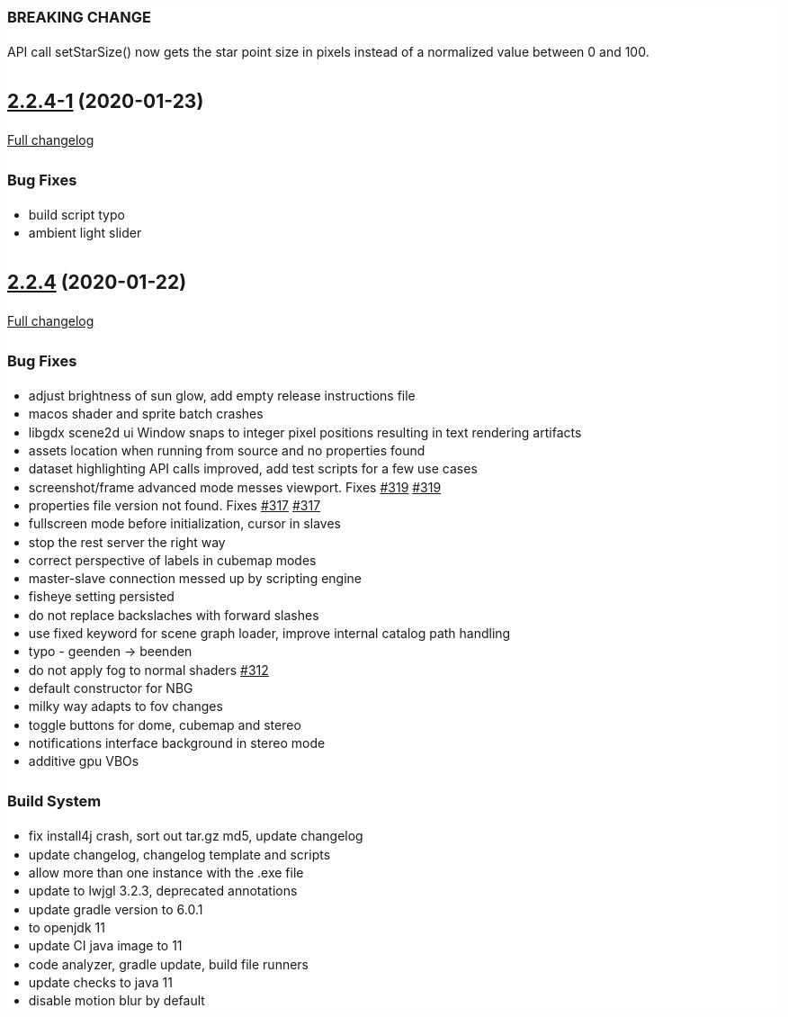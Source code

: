 ### BREAKING CHANGE

API call setStarSize() now gets the star point size in
pixels instead of a normalized value between 0 and 100.


<a name="2.2.4-1"></a>
## [2.2.4-1](https://gitlab.com/langurmonkey/gaiasky/tree/2.2.4) (2020-01-23)
[Full changelog](https://gitlab.com/langurmonkey/gaiasky/compare/2.2.4...2.2.4-1)

### Bug Fixes
- build script typo 
- ambient light slider 


<a name="2.2.4"></a>
## [2.2.4](https://gitlab.com/langurmonkey/gaiasky/tree/2.2.3) (2020-01-22)
[Full changelog](https://gitlab.com/langurmonkey/gaiasky/compare/2.2.3...2.2.4)

### Bug Fixes
- adjust brightness of sun glow, add empty release instructions file 
- macos shader and sprite batch crashes 
- libgdx scene2d ui Window snaps to integer pixel positions resulting in text rendering artifacts 
- assets location when running from source and no properties found 
- dataset highlighting API calls improved, add test scripts for a few use cases 
- screenshot/frame advanced mode messes viewport. Fixes [#319](https://gitlab.com/langurmonkey/gaiasky/issues/319) [#319](https://gitlab.com/langurmonkey/gaiasky/issues/319) 
- properties file version not found. Fixes [#317](https://gitlab.com/langurmonkey/gaiasky/issues/317) [#317](https://gitlab.com/langurmonkey/gaiasky/issues/317) 
- fullscreen mode before initialization, cursor in slaves 
- stop the rest server the right way 
- correct perspective of labels in cubemap modes 
- master-slave connection messed up by scripting engine 
- fisheye setting persisted 
- do not replace backslaches with forward slashes 
- use fixed keyword for scene graph loader, improve internal catalog path handling 
- typo - geenden -> beenden 
- do not apply fog to normal shaders [#312](https://gitlab.com/langurmonkey/gaiasky/issues/312) 
- default constructor for NBG 
- milky way adapts to fov changes 
- toggle buttons for dome, cubemap and stereo 
- notifications interface background in stereo mode 
- additive gpu VBOs 

### Build System
- fix install4j crash, sort out tar.gz md5, update changelog 
- update changelog, changelog template and scripts 
- allow more than one instance with the .exe file 
- update to lwjgl 3.2.3, deprecated annotations 
- update gradle version to 6.0.1 
- to openjdk 11 
- update CI java image to 11 
- code analyzer, gradle update, build file runners 
- update checks to java 11 
- disable motion blur by default 
